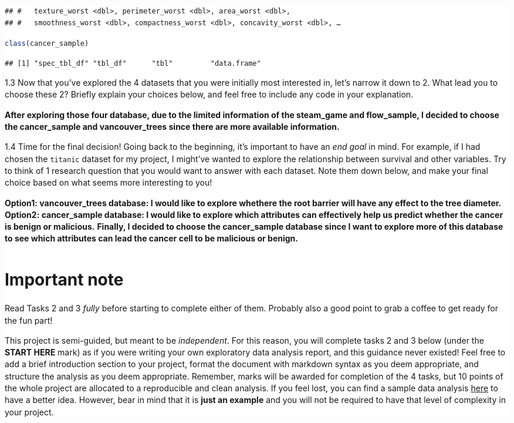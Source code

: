     ## #   texture_worst <dbl>, perimeter_worst <dbl>, area_worst <dbl>,
    ## #   smoothness_worst <dbl>, compactness_worst <dbl>, concavity_worst <dbl>, …

``` r
class(cancer_sample)
```

    ## [1] "spec_tbl_df" "tbl_df"      "tbl"         "data.frame"



1.3 Now that you’ve explored the 4 datasets that you were initially most
interested in, let’s narrow it down to 2. What lead you to choose these
2? Briefly explain your choices below, and feel free to include any code
in your explanation.



**After exploring those four database, due to the limited information of
the steam_game and flow_sample, I decided to choose the cancer_sample
and vancouver_trees since there are more available information.**


1.4 Time for the final decision! Going back to the beginning, it’s
important to have an *end goal* in mind. For example, if I had chosen
the `titanic` dataset for my project, I might’ve wanted to explore the
relationship between survival and other variables. Try to think of 1
research question that you would want to answer with each dataset. Note
them down below, and make your final choice based on what seems more
interesting to you!



**Option1: vancouver_trees database: I would like to explore whethere
the root barrier will have any effect to the tree diameter.** **Option2:
cancer_sample database: I would like to explore which attributes can
effectively help us predict whether the cancer is benign or malicious.**
**Finally, I decided to choose the cancer_sample database since I want
to explore more of this database to see which attributes can lead the
cancer cell to be malicious or benign.**


# Important note

Read Tasks 2 and 3 *fully* before starting to complete either of them.
Probably also a good point to grab a coffee to get ready for the fun
part!

This project is semi-guided, but meant to be *independent*. For this
reason, you will complete tasks 2 and 3 below (under the **START HERE**
mark) as if you were writing your own exploratory data analysis report,
and this guidance never existed! Feel free to add a brief introduction
section to your project, format the document with markdown syntax as you
deem appropriate, and structure the analysis as you deem appropriate.
Remember, marks will be awarded for completion of the 4 tasks, but 10
points of the whole project are allocated to a reproducible and clean
analysis. If you feel lost, you can find a sample data analysis
[here](https://www.kaggle.com/headsortails/tidy-titarnic) to have a
better idea. However, bear in mind that it is **just an example** and
you will not be required to have that level of complexity in your
project.
